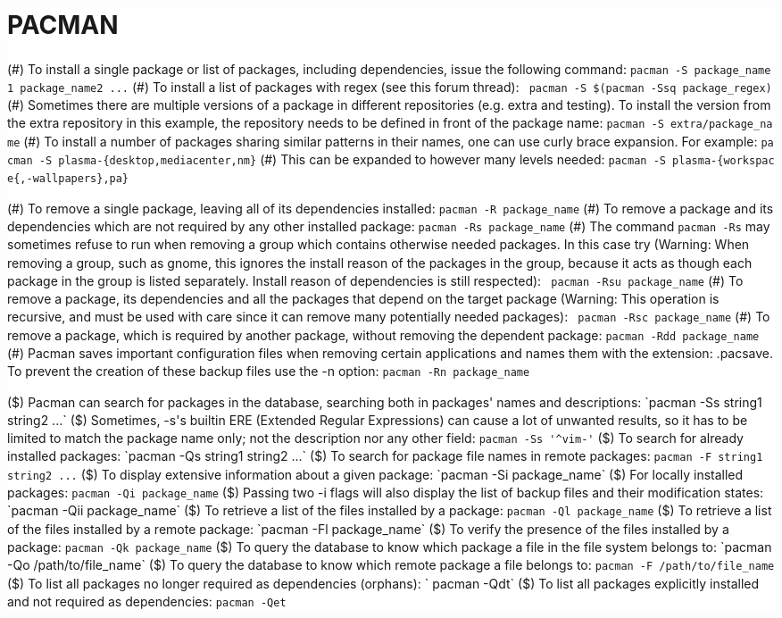 PACMAN
======
(#) To install a single package or list of packages, including dependencies, issue the following command: `pacman -S package_name1 package_name2 ...`
(#) To install a list of packages with regex (see this forum thread): ` pacman -S $(pacman -Ssq package_regex)`
(#) Sometimes there are multiple versions of a package in different repositories (e.g. extra and testing). To install the version from the extra repository in this example, the repository needs to be defined in front of the package name: `pacman -S extra/package_name`
(#) To install a number of packages sharing similar patterns in their names, one can use curly brace expansion. For example: `pacman -S plasma-{desktop,mediacenter,nm}`
(#) This can be expanded to however many levels needed: `pacman -S plasma-{workspace{,-wallpapers},pa}`

(#) To remove a single package, leaving all of its dependencies installed: `pacman -R package_name`
(#) To remove a package and its dependencies which are not required by any other installed package: `pacman -Rs package_name`
(#) The command `pacman -Rs` may sometimes refuse to run when removing a group which contains otherwise needed packages. In this case try (Warning: When removing a group, such as gnome, this ignores the install reason of the packages in the group, because it acts as though each package in the group is listed separately. Install reason of dependencies is still respected): ` pacman -Rsu package_name`
(#) To remove a package, its dependencies and all the packages that depend on the target package (Warning: This operation is recursive, and must be used with care since it can remove many potentially needed packages): ` pacman -Rsc package_name`
(#) To remove a package, which is required by another package, without removing the dependent package: `pacman -Rdd package_name`
(#) Pacman saves important configuration files when removing certain applications and names them with the extension: .pacsave. To prevent the creation of these backup files use the -n option: `pacman -Rn package_name`

($) Pacman can search for packages in the database, searching both in packages' names and descriptions: `pacman -Ss string1 string2 ...`
($) Sometimes, -s's builtin ERE (Extended Regular Expressions) can cause a lot of unwanted results, so it has to be limited to match the package name only; not the description nor any other field: `pacman -Ss '^vim-'`
($) To search for already installed packages: `pacman -Qs string1 string2 ...`
($) To search for package file names in remote packages: `pacman -F string1 string2 ...`
($) To display extensive information about a given package: `pacman -Si package_name`
($) For locally installed packages: `pacman -Qi package_name`
($) Passing two -i flags will also display the list of backup files and their modification states: `pacman -Qii package_name`
($) To retrieve a list of the files installed by a package: `pacman -Ql package_name`
($) To retrieve a list of the files installed by a remote package: `pacman -Fl package_name`
($) To verify the presence of the files installed by a package: `pacman -Qk package_name`
($) To query the database to know which package a file in the file system belongs to: `pacman -Qo /path/to/file_name`
($) To query the database to know which remote package a file belongs to: `pacman -F /path/to/file_name`
($) To list all packages no longer required as dependencies (orphans): ` pacman -Qdt`
($) To list all packages explicitly installed and not required as dependencies: `pacman -Qet`
